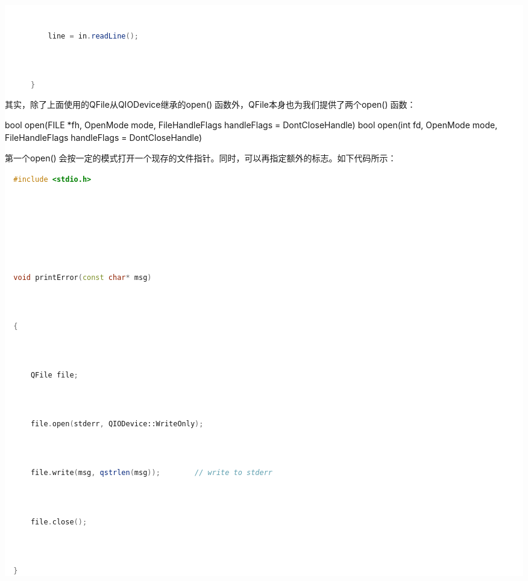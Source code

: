 ```java


          line = in.readLine();



      }
```


其实，除了上面使用的QFile从QIODevice继承的open() 函数外，QFile本身也为我们提供了两个open() 函数：

bool open(FILE *fh, OpenMode mode, FileHandleFlags handleFlags = DontCloseHandle)
bool open(int fd, OpenMode mode, FileHandleFlags handleFlags = DontCloseHandle)

第一个open() 会按一定的模式打开一个现存的文件指针。同时，可以再指定额外的标志。如下代码所示：

 

```cpp
  #include <stdio.h>



 



  void printError(const char* msg)



  {



      QFile file;



      file.open(stderr, QIODevice::WriteOnly);



      file.write(msg, qstrlen(msg));        // write to stderr



      file.close();



  }
```
